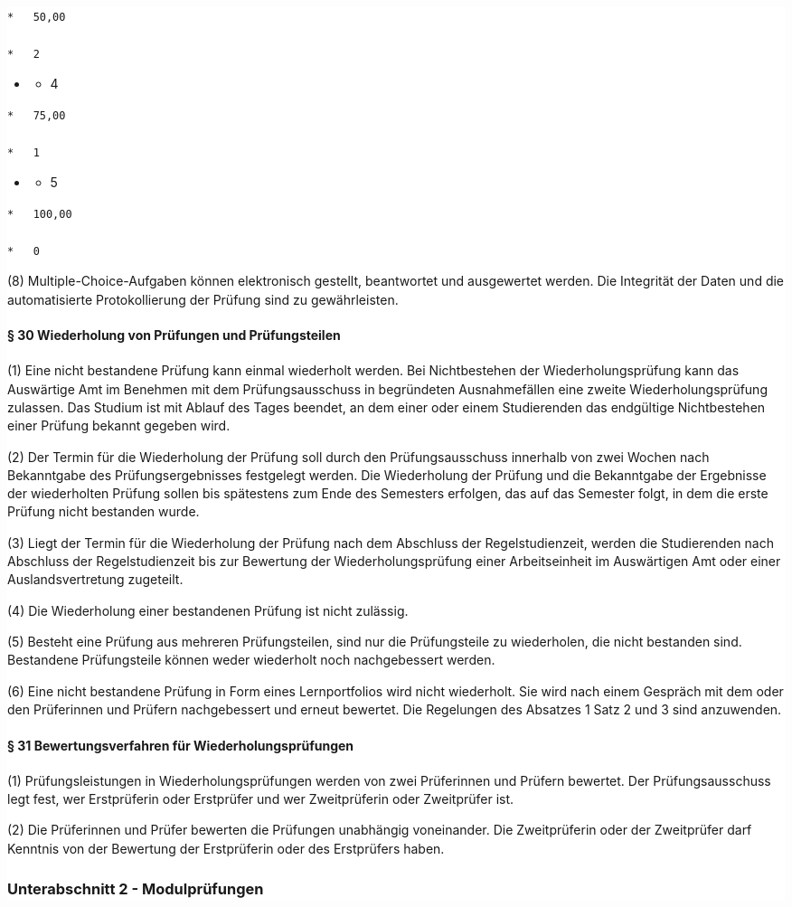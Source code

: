     *   50,00

    *   2


*    *   4

    *   75,00

    *   1


*    *   5

    *   100,00

    *   0




(8) Multiple-Choice-Aufgaben können elektronisch gestellt, beantwortet und ausgewertet werden. Die Integrität der Daten und die automatisierte Protokollierung der Prüfung sind zu gewährleisten.


#### § 30 Wiederholung von Prüfungen und Prüfungsteilen

(1) Eine nicht bestandene Prüfung kann einmal wiederholt werden. Bei Nichtbestehen der Wiederholungsprüfung kann das Auswärtige Amt im Benehmen mit dem Prüfungsausschuss in begründeten Ausnahmefällen eine zweite Wiederholungsprüfung zulassen. Das Studium ist mit Ablauf des Tages beendet, an dem einer oder einem Studierenden das endgültige Nichtbestehen einer Prüfung bekannt gegeben wird.

(2) Der Termin für die Wiederholung der Prüfung soll durch den Prüfungsausschuss innerhalb von zwei Wochen nach Bekanntgabe des Prüfungsergebnisses festgelegt werden. Die Wiederholung der Prüfung und die Bekanntgabe der Ergebnisse der wiederholten Prüfung sollen bis spätestens zum Ende des Semesters erfolgen, das auf das Semester folgt, in dem die erste Prüfung nicht bestanden wurde.

(3) Liegt der Termin für die Wiederholung der Prüfung nach dem Abschluss der Regelstudienzeit, werden die Studierenden nach Abschluss der Regelstudienzeit bis zur Bewertung der Wiederholungsprüfung einer Arbeitseinheit im Auswärtigen Amt oder einer Auslandsvertretung zugeteilt.

(4) Die Wiederholung einer bestandenen Prüfung ist nicht zulässig.

(5) Besteht eine Prüfung aus mehreren Prüfungsteilen, sind nur die Prüfungsteile zu wiederholen, die nicht bestanden sind. Bestandene Prüfungsteile können weder wiederholt noch nachgebessert werden.

(6) Eine nicht bestandene Prüfung in Form eines Lernportfolios wird nicht wiederholt. Sie wird nach einem Gespräch mit dem oder den Prüferinnen und Prüfern nachgebessert und erneut bewertet. Die Regelungen des Absatzes 1 Satz 2 und 3 sind anzuwenden.


#### § 31 Bewertungsverfahren für Wiederholungsprüfungen

(1) Prüfungsleistungen in Wiederholungsprüfungen werden von zwei Prüferinnen und Prüfern bewertet. Der Prüfungsausschuss legt fest, wer Erstprüferin oder Erstprüfer und wer Zweitprüferin oder Zweitprüfer ist.

(2) Die Prüferinnen und Prüfer bewerten die Prüfungen unabhängig voneinander. Die Zweitprüferin oder der Zweitprüfer darf Kenntnis von der Bewertung der Erstprüferin oder des Erstprüfers haben.


### Unterabschnitt 2 - Modulprüfungen
